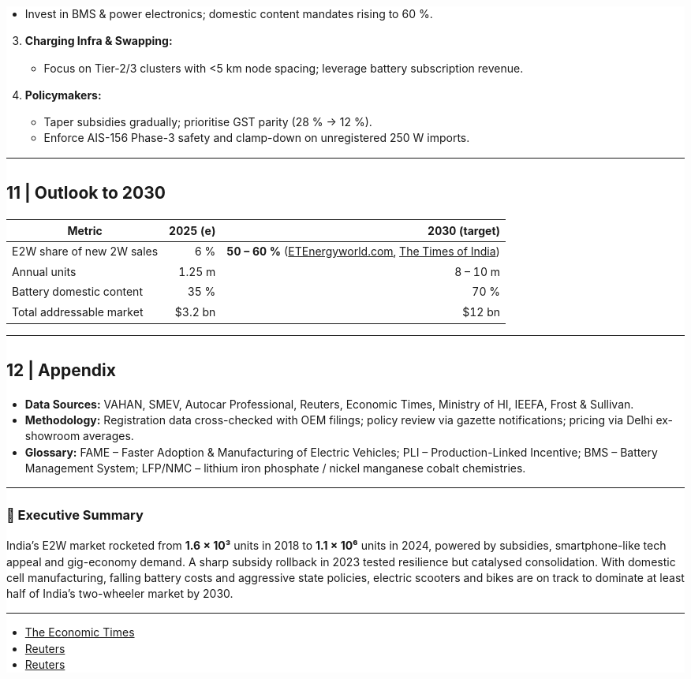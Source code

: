    * Invest in BMS & power electronics; domestic content mandates rising to 60 %.
3. **Charging Infra & Swapping:**

   * Focus on Tier-2/3 clusters with <5 km node spacing; leverage battery subscription revenue.
4. **Policymakers:**

   * Taper subsidies gradually; prioritise GST parity (28 % → 12 %).
   * Enforce AIS-156 Phase-3 safety and clamp-down on unregistered 250 W imports.

---

## 11  |  Outlook to 2030

| Metric                    | 2025 (e) |                                                      2030 (target) |
| ------------------------- | -------: | -----------------------------------------------------------------: |
| E2W share of new 2W sales |      6 % | **50 – 60 %**  ([ETEnergyworld.com][16], [The Times of India][17]) |
| Annual units              |   1.25 m |                                                           8 – 10 m |
| Battery domestic content  |     35 % |                                                               70 % |
| Total addressable market  | \$3.2 bn |                                                            \$12 bn |

---

## 12  |  Appendix

* **Data Sources:** VAHAN, SMEV, Autocar Professional, Reuters, Economic Times, Ministry of HI, IEEFA, Frost & Sullivan.
* **Methodology:** Registration data cross-checked with OEM filings; policy review via gazette notifications; pricing via Delhi ex-showroom averages.
* **Glossary:** FAME – Faster Adoption & Manufacturing of Electric Vehicles; PLI – Production-Linked Incentive; BMS – Battery Management System; LFP/NMC – lithium iron phosphate / nickel manganese cobalt chemistries.

---

### 📌 Executive Summary

India’s E2W market rocketed from **1.6 × 10³** units in 2018 to **1.1 × 10⁶** units in 2024, powered by subsidies, smartphone-like tech appeal and gig-economy demand. A sharp subsidy rollback in 2023 tested resilience but catalysed consolidation. With domestic cell manufacturing, falling battery costs and aggressive state policies, electric scooters and bikes are on track to dominate at least half of India’s two-wheeler market by 2030.

---

* [The Economic Times](https://economictimes.indiatimes.com/tech/startups/smaller-ev-players-nearly-wiped-out-as-fame-ii-crackdown-triggers-sales-collapse/articleshow/122422953.cms?utm_source=chatgpt.com)
* [Reuters](https://www.reuters.com/world/india/india-must-keep-e-scooter-subsidies-boost-adoption-ather-ceo-says-2024-04-06/?utm_source=chatgpt.com)
* [Reuters](https://www.reuters.com/breakingviews/ola-sets-mileage-test-indias-ev-market-2024-06-27/?utm_source=chatgpt.com)


[1]: https://www.autocarindia.com/bike-news/electric-two-wheeler-sales-up-305-percent-in-2022-426801?utm_source=chatgpt.com "Electric scooter, bike sales cross 6 lakh units in 2022; up by 305 percent | Autocar India"
[2]: https://www.autopunditz.com/post/electric-two-wheeler-sales-statistics-in-india-for-the-year-2020?utm_source=chatgpt.com "Electric Two Wheeler Sales Statistics in India for the year 2020"
[3]: https://electricvehicles.in/electric-two-wheeler-sales-fy2021/?utm_source=chatgpt.com "Electric two-wheeler sales FY2021 - India's best electric vehicles news portal"
[4]: https://www.autocarpro.in/analysis-sales/electric-2w-sales-hit-record-857000-units-in-cy2023-118447?utm_source=chatgpt.com "Record-breaking year for electric two-wheeler sales, Ola commands 31% market share | Autocar Professional"
[5]: https://auto.economictimes.indiatimes.com/news/two-wheelers/e2w-industry-faces-speed-bump-21-price-hike-55-sales-drop-after-fame-ii-subsidy-cut/101919438?utm_source=chatgpt.com "E2W industry faces speed bump: 21% price hike, 55% sales drop after FAME-II subsidy cut, ET Auto"
[6]: https://www.autocarpro.in/analysis-sales/e2w-sales-jump-33-to-114-million-units-and-59-of-india-ev-market-in-cy2024-124160?utm_source=chatgpt.com "Electric 2W sales jump 33% to 1.14 million units in CY2024 | Autocar Professional"
[7]: https://www.evyatra.beeindia.gov.in/central-govt-initiative-details/dhi-fame-scheme-phase-1-2015/?utm_source=chatgpt.com "BEE | Department of Heavy Industry (DHI)"
[8]: https://timesofindia.indiatimes.com/city/chennai/fame-ii-subsidy-june-e-2-wheeler-sales-crash/articleshow/101971863.cms?utm_source=chatgpt.com "Fame-II Subsidy: Fame-ii Subsidy: June E-2-wheeler Sales Crash | Chennai News - Times of India"
[9]: https://www.heavyindustries.gov.in/pli-scheme-national-programme-advanced-chemistry-cell-acc-battery-storage?utm_source=chatgpt.com "PLI Scheme for National Programme on Advanced Chemistry Cell (ACC) Battery Storage | Ministry of Heavy Industries"
[10]: https://yocharge.com/news/tamil-nadu-ev-policy-2023/?utm_source=chatgpt.com "Tamil Nadu EV Policy 2023 - YoCharge"
[11]: https://economictimes.indiatimes.com/tech/technology/ola-electrics-market-share-rises-to-25-8-in-january/articleshow/117860099.cms?utm_source=chatgpt.com "Ola Electric's market share increases to 25.8% in January - The Economic Times"
[12]: https://economictimes.indiatimes.com/industry/auto/ola-electric-continues-to-lose-market-share-as-bajaj-auto-and-tvs-motor-gain/articleshow/113900252.cms?utm_source=chatgpt.com "electric two wheeler sales: Ola Electric continues to lose market share as Bajaj Auto and TVS Motor gain - The Economic Times"
[13]: https://economictimes.indiatimes.com/tech/startups/smaller-ev-players-nearly-wiped-out-as-fame-ii-crackdown-triggers-sales-collapse/articleshow/122422953.cms?utm_source=chatgpt.com "Smaller EV players nearly wiped out as FAME-II crackdown triggers sales collapse"
[14]: https://economictimes.indiatimes.com/industry/renewables/what-sparked-a-revolution-now-struggles-for-traction-olas-cautionary-tale/articleshow/122431968.cms?utm_source=chatgpt.com "What sparked a revolution now struggles for traction: Ola's cautionary tale"
[15]: https://futuremobilitymedia.com/electric-two-wheelers-surge-in-india-as-market-players-adapt-to-changing-industry-dynamics/?utm_source=chatgpt.com "Electric Two-Wheelers Surge in India as Market Players Adapt to Changing Industry Dynamics"
[16]: https://energy.economictimes.indiatimes.com/news/power/electric-two-wheelers-set-to-dominate-indian-market-with-50-60-per-cent-conversion-by-2030/111400645?utm_source=chatgpt.com "India EV Market: Electric two-wheelers set to dominate Indian market with 50-60 per cent conversion by 2030, ET EnergyWorld"
[17]: https://timesofindia.indiatimes.com/auto/electric-bikes/80-two-wheelers-in-india-to-be-electric-by-2030-growing-demand-for-high-performance-e2w/articleshow/99516262.cms?utm_source=chatgpt.com "80% two-wheelers in India to be electric by 2030: Growing demand for high-performance E2W - The Times of India"
[18]: https://timesofindia.indiatimes.com/city/chennai/unregistered-electric-scooters-flood-the-streets-in-chennai-raise-fire-and-insurance-risks/articleshow/121146369.cms?utm_source=chatgpt.com "Unregistered electric scooters flood the streets in Chennai, raise fire and insurance risks"